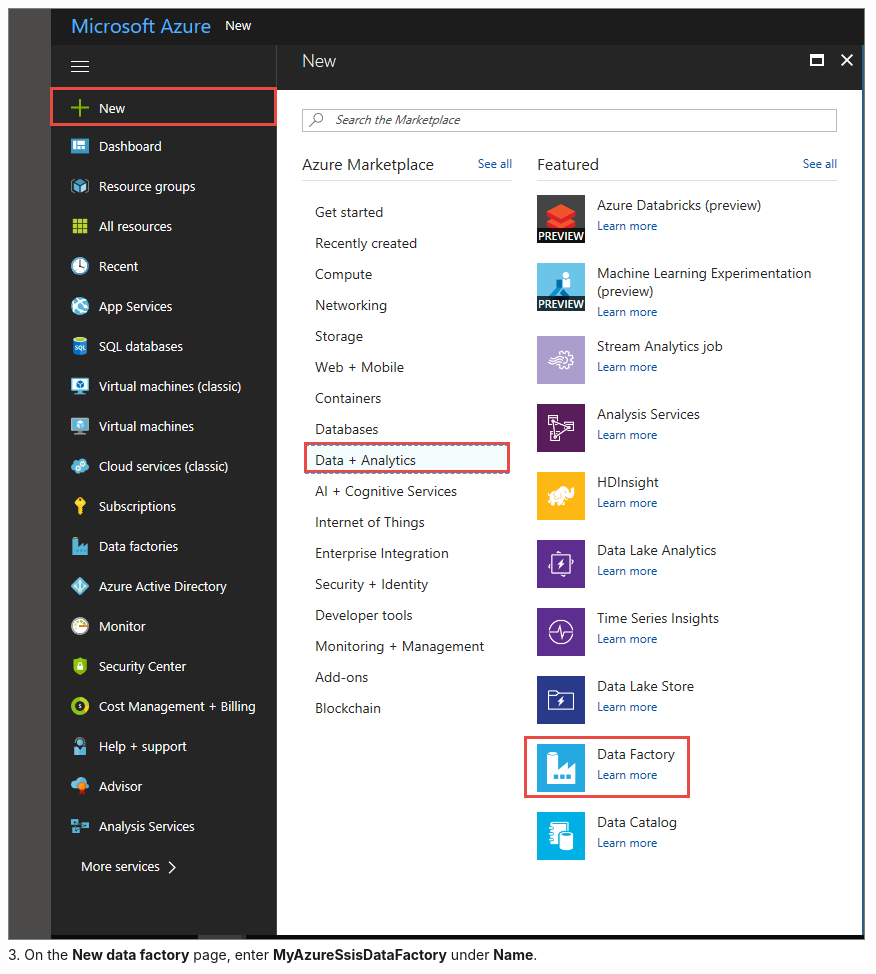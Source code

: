    ![Data Factory selection in the "New" pane](./media/tutorial-create-azure-ssis-runtime-portal/new-data-factory-menu.png)
3. On the **New data factory** page, enter **MyAzureSsisDataFactory** under **Name**. 
      